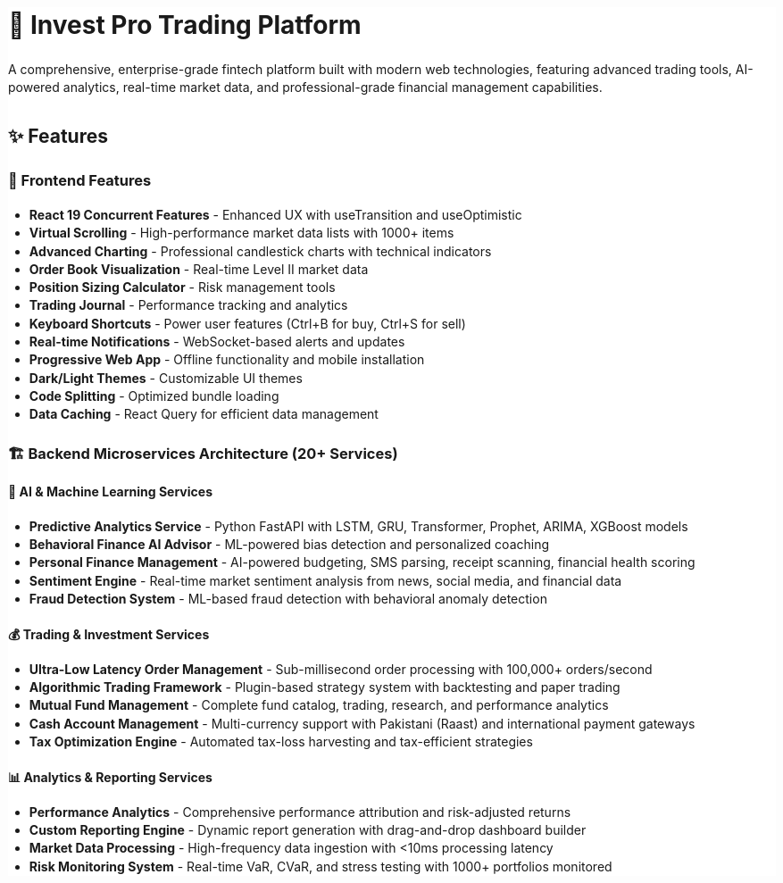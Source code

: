 # 🚀 Invest Pro Trading Platform

A comprehensive, enterprise-grade fintech platform built with modern web technologies, featuring advanced trading tools, AI-powered analytics, real-time market data, and professional-grade financial management capabilities.

## ✨ Features

### 🎯 Frontend Features
- **React 19 Concurrent Features** - Enhanced UX with useTransition and useOptimistic
- **Virtual Scrolling** - High-performance market data lists with 1000+ items
- **Advanced Charting** - Professional candlestick charts with technical indicators
- **Order Book Visualization** - Real-time Level II market data
- **Position Sizing Calculator** - Risk management tools
- **Trading Journal** - Performance tracking and analytics
- **Keyboard Shortcuts** - Power user features (Ctrl+B for buy, Ctrl+S for sell)
- **Real-time Notifications** - WebSocket-based alerts and updates
- **Progressive Web App** - Offline functionality and mobile installation
- **Dark/Light Themes** - Customizable UI themes
- **Code Splitting** - Optimized bundle loading
- **Data Caching** - React Query for efficient data management

### 🏗️ Backend Microservices Architecture (20+ Services)

#### 🧠 **AI & Machine Learning Services**
- **Predictive Analytics Service** - Python FastAPI with LSTM, GRU, Transformer, Prophet, ARIMA, XGBoost models
- **Behavioral Finance AI Advisor** - ML-powered bias detection and personalized coaching
- **Personal Finance Management** - AI-powered budgeting, SMS parsing, receipt scanning, financial health scoring
- **Sentiment Engine** - Real-time market sentiment analysis from news, social media, and financial data
- **Fraud Detection System** - ML-based fraud detection with behavioral anomaly detection

#### 💰 **Trading & Investment Services**
- **Ultra-Low Latency Order Management** - Sub-millisecond order processing with 100,000+ orders/second
- **Algorithmic Trading Framework** - Plugin-based strategy system with backtesting and paper trading
- **Mutual Fund Management** - Complete fund catalog, trading, research, and performance analytics
- **Cash Account Management** - Multi-currency support with Pakistani (Raast) and international payment gateways
- **Tax Optimization Engine** - Automated tax-loss harvesting and tax-efficient strategies

#### 📊 **Analytics & Reporting Services**
- **Performance Analytics** - Comprehensive performance attribution and risk-adjusted returns
- **Custom Reporting Engine** - Dynamic report generation with drag-and-drop dashboard builder
- **Market Data Processing** - High-frequency data ingestion with <10ms processing latency
- **Risk Monitoring System** - Real-time VaR, CVaR, and stress testing with 1000+ portfolios monitored
